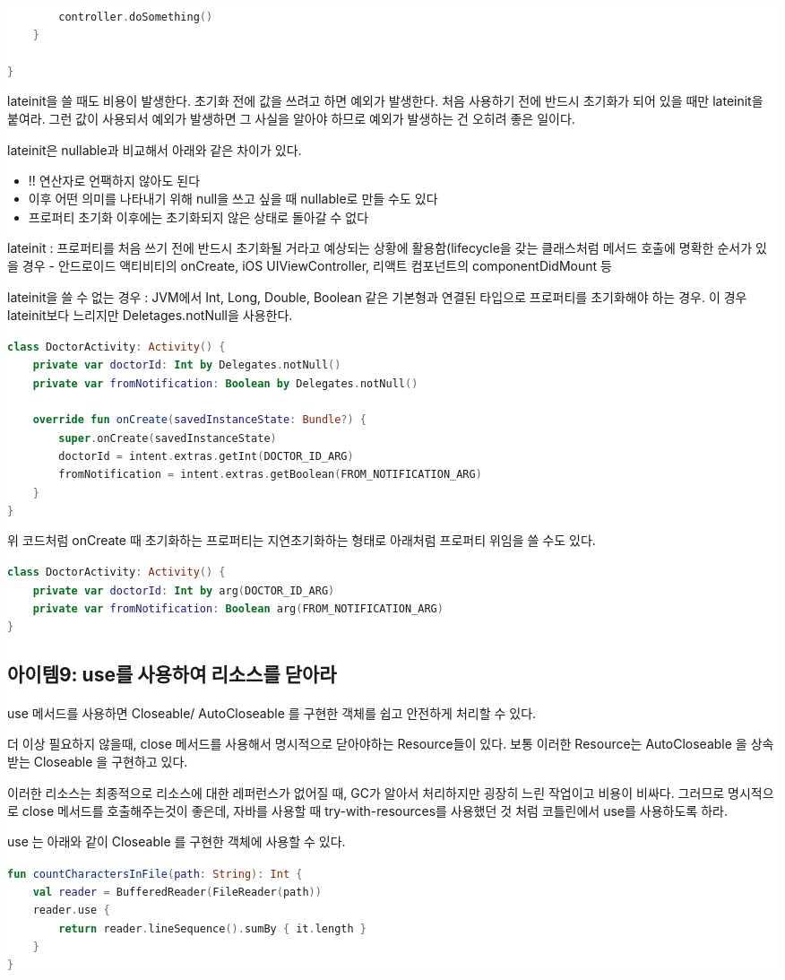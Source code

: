 ```kotlin
        controller.doSomething()
    }

}
```

lateinit을 쓸 때도 비용이 발생한다. 초기화 전에 값을 쓰려고 하면 예외가 발생한다. 처음 사용하기 전에 반드시 초기화가 되어 있을 때만 lateinit을 붙여라. 그런 값이 사용되서 예외가 발생하면 그 사실을 알아야 하므로 예외가 발생하는 건 오히려 좋은 일이다.

lateinit은 nullable과 비교해서 아래와 같은 차이가 있다.

- !! 연산자로 언팩하지 않아도 된다
- 이후 어떤 의미를 나타내기 위해 null을 쓰고 싶을 때 nullable로 만들 수도 있다
- 프로퍼티 초기화 이후에는 초기화되지 않은 상태로 돌아갈 수 없다

lateinit : 프로퍼티를 처음 쓰기 전에 반드시 초기화될 거라고 예상되는 상황에 활용함(lifecycle을 갖는 클래스처럼 메서드 호출에 명확한 순서가 있을 경우 - 안드로이드 액티비티의 onCreate, iOS UIViewController, 리액트 컴포넌트의 componentDidMount 등

lateinit을 쓸 수 없는 경우 : JVM에서 Int, Long, Double, Boolean 같은 기본형과 연결된 타입으로 프로퍼티를 초기화해야 하는 경우. 이 경우 lateinit보다 느리지만 Deletages.notNull을 사용한다.

```kotlin
class DoctorActivity: Activity() {
    private var doctorId: Int by Delegates.notNull()
    private var fromNotification: Boolean by Delegates.notNull()

    override fun onCreate(savedInstanceState: Bundle?) {
        super.onCreate(savedInstanceState)
        doctorId = intent.extras.getInt(DOCTOR_ID_ARG)
        fromNotification = intent.extras.getBoolean(FROM_NOTIFICATION_ARG)
    }
}
```

위 코드처럼 onCreate 때 초기화하는 프로퍼티는 지연초기화하는 형태로 아래처럼 프로퍼티 위임을 쓸 수도 있다.

```kotlin
class DoctorActivity: Activity() {
    private var doctorId: Int by arg(DOCTOR_ID_ARG)
    private var fromNotification: Boolean arg(FROM_NOTIFICATION_ARG)
}
```

## 아이템9: use를 사용하여 리소스를 닫아라

use 메서드를 사용하면 Closeable/ AutoCloseable 를 구현한 객체를 쉽고 안전하게 처리할 수 있다.

더 이상 필요하지 않을때, close 메서드를 사용해서 명시적으로 닫아야하는 Resource들이 있다. 보통 이러한 Resource는 AutoCloseable 을 상속받는 Closeable 을 구현하고 있다.

이러한 리소스는 최종적으로 리소스에 대한 레퍼런스가 없어질 때, GC가 알아서 처리하지만 굉장히 느린 작업이고 비용이 비싸다. 그러므로 명시적으로 close 메서드를 호출해주는것이 좋은데, 자바를 사용할 때 try-with-resources를 사용했던 것 처럼 코틀린에서 use를 사용하도록 하라.

use 는 아래와 같이 Closeable 를 구현한 객체에 사용할 수 있다.

```kotlin
fun countCharactersInFile(path: String): Int {
    val reader = BufferedReader(FileReader(path))
    reader.use {
        return reader.lineSequence().sumBy { it.length }
    }
}

```
